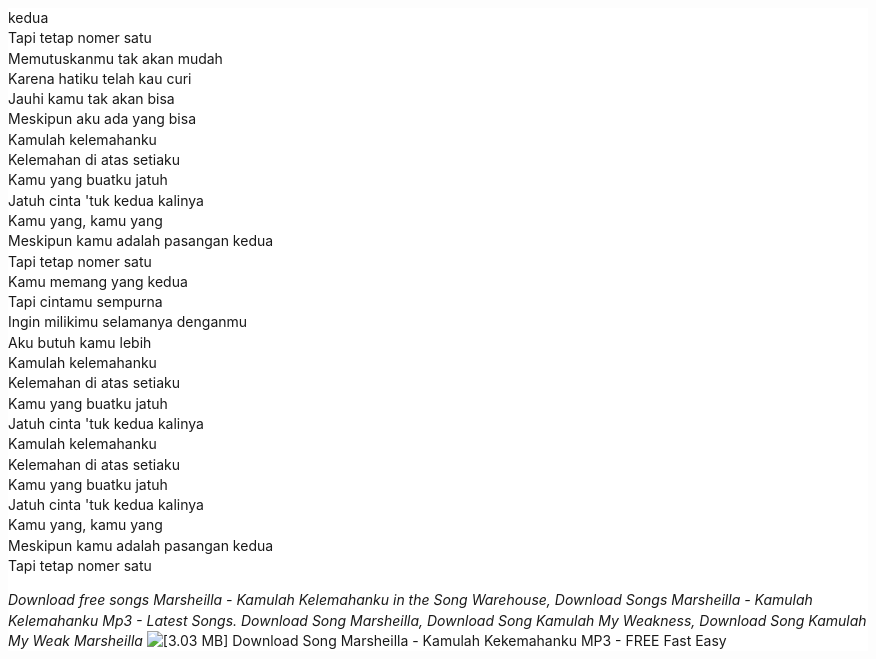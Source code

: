 kedua</span> <br> <span id="line_11" class="lirik_line">Tapi tetap nomer satu</span> <br> <span id="line_12" class="lirik_line">Memutuskanmu tak akan mudah</span> <br> <span id="line_13" class="lirik_line">Karena hatiku telah kau curi</span> <br> <span id="line_14" class="lirik_line">Jauhi kamu tak akan bisa</span> <br> <span id="line_15" class="lirik_line">Meskipun aku ada yang bisa</span> <br> <span id="line_16" class="lirik_line">Kamulah kelemahanku</span> <br> <span id="line_17" class="lirik_line">Kelemahan di atas setiaku</span> <br> <span id="line_18" class="lirik_line">Kamu yang buatku jatuh</span> <br> <span id="line_19" class="lirik_line">Jatuh cinta 'tuk kedua kalinya</span> <br> <span id="line_20" class="lirik_line">Kamu yang, kamu yang</span> <br> <span id="line_21" class="lirik_line">Meskipun kamu adalah pasangan kedua</span> <br> <span id="line_22" class="lirik_line">Tapi tetap nomer satu</span> <br> <span id="line_23" class="lirik_line">Kamu memang yang kedua</span> <br> <span id="line_24" class="lirik_line">Tapi cintamu sempurna</span> <br> <span id="line_25" class="lirik_line">Ingin milikimu selamanya denganmu</span> <br> <span id="line_26" class="lirik_line">Aku butuh kamu lebih</span> <br> <span id="line_27" class="lirik_line">Kamulah kelemahanku</span> <br> <span id="line_28" class="lirik_line">Kelemahan di atas setiaku</span> <br> <span id="line_29" class="lirik_line">Kamu yang buatku jatuh</span> <br> <span id="line_30" class="lirik_line">Jatuh cinta 'tuk kedua kalinya</span> <br> <span id="line_31" class="lirik_line">Kamulah kelemahanku</span> <br> <span id="line_32" class="lirik_line">Kelemahan di atas setiaku</span> <br> <span id="line_33" class="lirik_line">Kamu yang buatku jatuh</span> <br> <span id="line_34" class="lirik_line">Jatuh cinta 'tuk kedua kalinya</span> <br> <span id="line_35" class="lirik_line">Kamu yang, kamu yang</span> <br> <span id="line_36" class="lirik_line">Meskipun kamu adalah pasangan kedua</span> <br> <span id="line_37" class="lirik_line">Tapi tetap nomer satu</span> <br></p>                         </div> <span class="notranslate"> <i>Download free songs Marsheilla - Kamulah Kelemahanku in the Song Warehouse, Download Songs Marsheilla - Kamulah Kelemahanku Mp3 - Latest Songs.</i></span> <span class="notranslate"> <i>Download Song Marsheilla, Download Song Kamulah My Weakness, Download Song Kamulah My Weak Marsheilla</i></span> </div></div></div><img width="100%" height="auto" src="https://imgcdn.000webhostapp.com/https/img.youtube.com/88fe8264afe073915f9b341078151241.jpeg" alt="[3.03 MB] Download Song Marsheilla - Kamulah Kekemahanku MP3 - FREE Fast Easy"></div>  <script src="https://codepen.io/dimaslanjaka/pen/aQRrbR.js"></script>